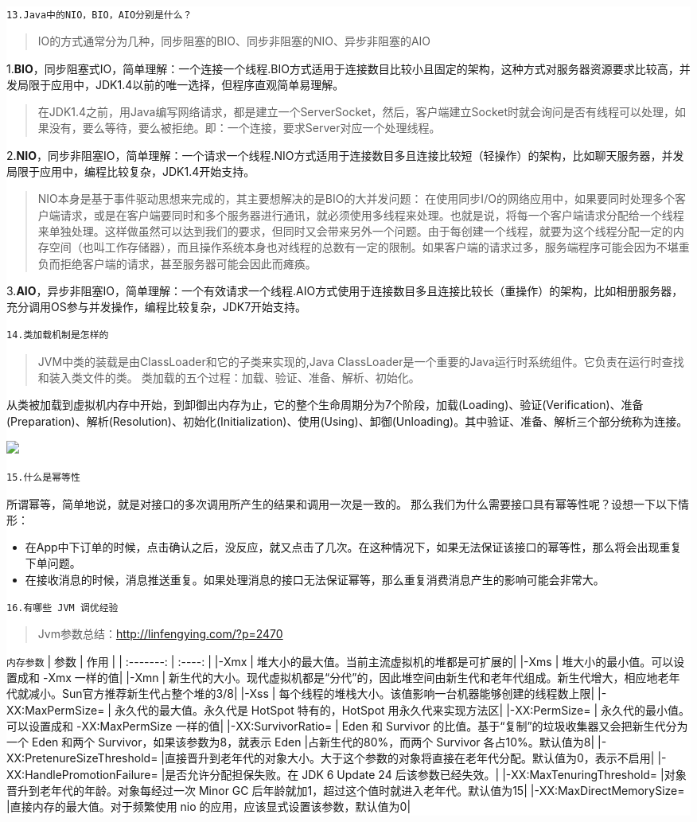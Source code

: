 `13.Java中的NIO，BIO，AIO分别是什么？`

> IO的方式通常分为几种，同步阻塞的BIO、同步非阻塞的NIO、异步非阻塞的AIO

1.**BIO**，同步阻塞式IO，简单理解：一个连接一个线程.BIO方式适用于连接数目比较小且固定的架构，这种方式对服务器资源要求比较高，并发局限于应用中，JDK1.4以前的唯一选择，但程序直观简单易理解。 
> 在JDK1.4之前，用Java编写网络请求，都是建立一个ServerSocket，然后，客户端建立Socket时就会询问是否有线程可以处理，如果没有，要么等待，要么被拒绝。即：一个连接，要求Server对应一个处理线程。

2.**NIO**，同步非阻塞IO，简单理解：一个请求一个线程.NIO方式适用于连接数目多且连接比较短（轻操作）的架构，比如聊天服务器，并发局限于应用中，编程比较复杂，JDK1.4开始支持。
> NIO本身是基于事件驱动思想来完成的，其主要想解决的是BIO的大并发问题： 在使用同步I/O的网络应用中，如果要同时处理多个客户端请求，或是在客户端要同时和多个服务器进行通讯，就必须使用多线程来处理。也就是说，将每一个客户端请求分配给一个线程来单独处理。这样做虽然可以达到我们的要求，但同时又会带来另外一个问题。由于每创建一个线程，就要为这个线程分配一定的内存空间（也叫工作存储器），而且操作系统本身也对线程的总数有一定的限制。如果客户端的请求过多，服务端程序可能会因为不堪重负而拒绝客户端的请求，甚至服务器可能会因此而瘫痪。

3.**AIO**，异步非阻塞IO，简单理解：一个有效请求一个线程.AIO方式使用于连接数目多且连接比较长（重操作）的架构，比如相册服务器，充分调用OS参与并发操作，编程比较复杂，JDK7开始支持。 

`14.类加载机制是怎样的`

> JVM中类的装载是由ClassLoader和它的子类来实现的,Java ClassLoader是一个重要的Java运行时系统组件。它负责在运行时查找和装入类文件的类。
> 类加载的五个过程：加载、验证、准备、解析、初始化。

从类被加载到虚拟机内存中开始，到卸御出内存为止，它的整个生命周期分为7个阶段，加载(Loading)、验证(Verification)、准备(Preparation)、解析(Resolution)、初始化(Initialization)、使用(Using)、卸御(Unloading)。其中验证、准备、解析三个部分统称为连接。

![](http://upload-images.jianshu.io/upload_images/2843224-eef72dbf8b663012.png?imageMogr2/auto-orient/strip%7CimageView2/2)

`15.什么是幂等性`

所谓幂等，简单地说，就是对接口的多次调用所产生的结果和调用一次是一致的。
那么我们为什么需要接口具有幂等性呢？设想一下以下情形：

- 在App中下订单的时候，点击确认之后，没反应，就又点击了几次。在这种情况下，如果无法保证该接口的幂等性，那么将会出现重复下单问题。
- 在接收消息的时候，消息推送重复。如果处理消息的接口无法保证幂等，那么重复消费消息产生的影响可能会非常大。

`16.有哪些 JVM 调优经验`

> Jvm参数总结：http://linfengying.com/?p=2470

`内存参数`
| 参数     | 作用 |
| :-------: | :----: |
|-Xmx  |  堆大小的最大值。当前主流虚拟机的堆都是可扩展的|
|-Xms  |  堆大小的最小值。可以设置成和 -Xmx 一样的值|
|-Xmn  |  新生代的大小。现代虚拟机都是“分代”的，因此堆空间由新生代和老年代组成。新生代增大，相应地老年代就减小。Sun官方推荐新生代占整个堆的3/8|
|-Xss  |  每个线程的堆栈大小。该值影响一台机器能够创建的线程数上限|
|-XX:MaxPermSize=  |  永久代的最大值。永久代是 HotSpot 特有的，HotSpot 用永久代来实现方法区|
|-XX:PermSize=  | 永久代的最小值。可以设置成和 -XX:MaxPermSize 一样的值|
|-XX:SurvivorRatio= | Eden 和 Survivor 的比值。基于“复制”的垃圾收集器又会把新生代分为一个 Eden 和两个 Survivor，如果该参数为8，就表示 Eden |占新生代的80%，而两个 Survivor 各占10%。默认值为8|
|-XX:PretenureSizeThreshold= |直接晋升到老年代的对象大小。大于这个参数的对象将直接在老年代分配。默认值为0，表示不启用|
|-XX:HandlePromotionFailure= |是否允许分配担保失败。在 JDK 6 Update 24 后该参数已经失效。|
|-XX:MaxTenuringThreshold=   |对象晋升到老年代的年龄。对象每经过一次 Minor GC 后年龄就加1，超过这个值时就进入老年代。默认值为15|
|-XX:MaxDirectMemorySize=    |直接内存的最大值。对于频繁使用 nio 的应用，应该显式设置该参数，默认值为0|
